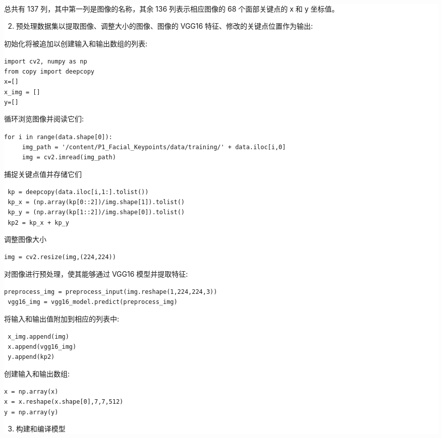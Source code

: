 总共有 137 列，其中第一列是图像的名称，其余 136 列表示相应图像的 68 个面部关键点的 x 和 y 坐标值。

2.  预处理数据集以提取图像、调整大小的图像、图像的 VGG16 特征、修改的关键点位置作为输出:

初始化将被追加以创建输入和输出数组的列表:

```
import cv2, numpy as np
from copy import deepcopy
x=[]
x_img = []
y=[]
```

循环浏览图像并阅读它们:

```
for i in range(data.shape[0]):
     img_path = '/content/P1_Facial_Keypoints/data/training/' + data.iloc[i,0]
     img = cv2.imread(img_path)
```

捕捉关键点值并存储它们

```
 kp = deepcopy(data.iloc[i,1:].tolist())
 kp_x = (np.array(kp[0::2])/img.shape[1]).tolist()
 kp_y = (np.array(kp[1::2])/img.shape[0]).tolist()
 kp2 = kp_x + kp_y
```

调整图像大小

```
img = cv2.resize(img,(224,224))
```

对图像进行预处理，使其能够通过 VGG16 模型并提取特征:

```
preprocess_img = preprocess_input(img.reshape(1,224,224,3))
 vgg16_img = vgg16_model.predict(preprocess_img)
```

将输入和输出值附加到相应的列表中:

```
 x_img.append(img)
 x.append(vgg16_img)
 y.append(kp2)
```

创建输入和输出数组:

```
x = np.array(x)
x = x.reshape(x.shape[0],7,7,512)
y = np.array(y)
```

3.  构建和编译模型
